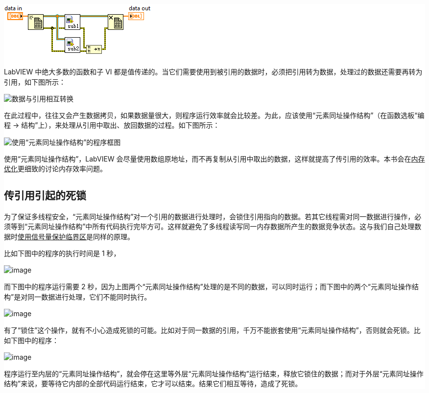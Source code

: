 ![](images/image328.png "“新数据值引用”与“删除数据值引用”节点")

LabVIEW 中绝大多数的函数和子 VI 都是值传递的。当它们需要使用到被引用的数据时，必须把引用转为数据，处理过的数据还需要再转为引用，如下图所示：

![](images/image329.png "数据与引用相互转换")

在此过程中，往往又会产生数据拷贝，如果数据量很大，则程序运行效率就会比较差。为此，应该使用“元素同址操作结构”（在函数选板“编程 -\> 结构”上），来处理从引用中取出、放回数据的过程。如下图所示：

![](images/image330.png "使用“元素同址操作结构”的程序框图")

使用“元素同址操作结构”，LabVIEW 会尽量使用数组原地址，而不再复制从引用中取出的数据，这样就提高了传引用的效率。本书会在[内存优化](optimization_memory)更细致的讨论内存效率问题。

## 传引用引起的死锁

为了保证多线程安全，“元素同址操作结构”对一个引用的数据进行处理时，会锁住引用指向的数据。若其它线程需对同一数据进行操作，必须等到“元素同址操作结构”中所有代码执行完毕方可。这样就避免了多线程读写同一内存数据所产生的数据竞争状态。这与我们自己处理数据时[使用信号量保护临界区](pattern_global_data#使用信号量避免数据竞争状态)是同样的原理。

比如下图中的程序的执行时间是 1 秒，

![image](images/image331.png "两个不同数据的引用可以同时被处理")

而下图中的程序运行需要 2 秒，因为上图两个“元素同址操作结构”处理的是不同的数据，可以同时运行；而下图中的两个“元素同址操作结构”是对同一数据进行处理，它们不能同时执行。

![image](images/image332.png "同一数据的引用不能同时被处理")

有了“锁住”这个操作，就有不小心造成死锁的可能。比如对于同一数据的引用，千万不能嵌套使用“元素同址操作结构”，否则就会死锁。比如下图中的程序：

![image](images/image333.png "嵌套使用“元素同址操作结构”造成死锁")

程序运行至内层的“元素同址操作结构”，就会停在这里等外层“元素同址操作结构”运行结束，释放它锁住的数据；而对于外层“元素同址操作结构”来说，要等待它内部的全部代码运行结束，它才可以结束。结果它们相互等待，造成了死锁。



